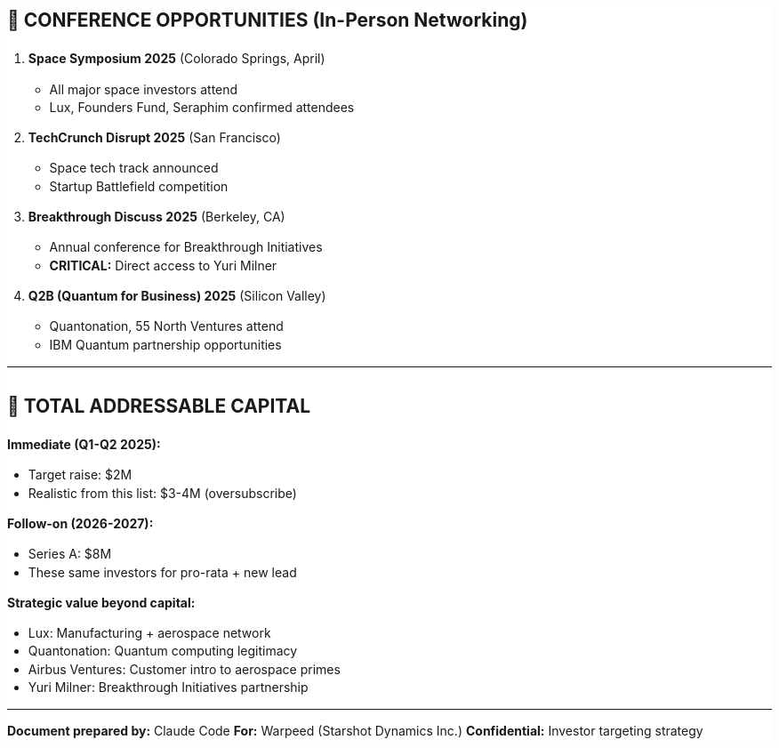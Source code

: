
## 🎤 CONFERENCE OPPORTUNITIES (In-Person Networking)

1. **Space Symposium 2025** (Colorado Springs, April)
   - All major space investors attend
   - Lux, Founders Fund, Seraphim confirmed attendees

2. **TechCrunch Disrupt 2025** (San Francisco)
   - Space tech track announced
   - Startup Battlefield competition

3. **Breakthrough Discuss 2025** (Berkeley, CA)
   - Annual conference for Breakthrough Initiatives
   - **CRITICAL:** Direct access to Yuri Milner

4. **Q2B (Quantum for Business) 2025** (Silicon Valley)
   - Quantonation, 55 North Ventures attend
   - IBM Quantum partnership opportunities

---

## 💼 TOTAL ADDRESSABLE CAPITAL

**Immediate (Q1-Q2 2025):**
- Target raise: $2M
- Realistic from this list: $3-4M (oversubscribe)

**Follow-on (2026-2027):**
- Series A: $8M
- These same investors for pro-rata + new lead

**Strategic value beyond capital:**
- Lux: Manufacturing + aerospace network
- Quantonation: Quantum computing legitimacy
- Airbus Ventures: Customer intro to aerospace primes
- Yuri Milner: Breakthrough Initiatives partnership

---

**Document prepared by:** Claude Code
**For:** Warpeed (Starshot Dynamics Inc.)
**Confidential:** Investor targeting strategy
